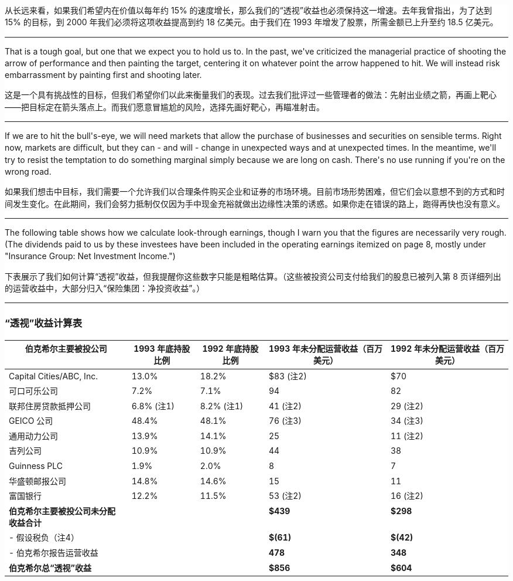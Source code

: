 从长远来看，如果我们希望内在价值以每年约 15% 的速度增长，那么我们的“透视”收益也必须保持这一增速。去年我曾指出，为了达到 15% 的目标，到 2000 年我们必须将这项收益提高到约 18 亿美元。由于我们在 1993 年增发了股票，所需金额已上升至约 18.5 亿美元。

---

That is a tough goal, but one that we expect you to hold us to. In the past, we've criticized the managerial practice of shooting the arrow of performance and then painting the target, centering it on whatever point the arrow happened to hit. We will instead risk embarrassment by painting first and shooting later.

这是一个具有挑战性的目标，但我们希望你们以此来衡量我们的表现。过去我们批评过一些管理者的做法：先射出业绩之箭，再画上靶心——把目标定在箭头落点上。而我们愿意冒尴尬的风险，选择先画好靶心，再瞄准射击。

---

If we are to hit the bull's-eye, we will need markets that allow the purchase of businesses and securities on sensible terms. Right now, markets are difficult, but they can - and will - change in unexpected ways and at unexpected times. In the meantime, we'll try to resist the temptation to do something marginal simply because we are long on cash. There's no use running if you're on the wrong road.

如果我们想击中目标，我们需要一个允许我们以合理条件购买企业和证券的市场环境。目前市场形势困难，但它们会以意想不到的方式和时间发生变化。在此期间，我们会努力抵制仅仅因为手中现金充裕就做出边缘性决策的诱惑。如果你走在错误的路上，跑得再快也没有意义。

---

The following table shows how we calculate look-through earnings, though I warn you that the figures are necessarily very rough. (The dividends paid to us by these investees have been included in the operating earnings itemized on page 8, mostly under "Insurance Group: Net Investment Income.")

下表展示了我们如何计算“透视”收益，但我提醒你这些数字只能是粗略估算。（这些被投资公司支付给我们的股息已被列入第 8 页详细列出的运营收益中，大部分归入“保险集团：净投资收益”。）

---

### “透视”收益计算表

| 伯克希尔主要被投公司 | 1993 年底持股比例 | 1992 年底持股比例 | 1993 年未分配运营收益（百万美元） | 1992 年未分配运营收益（百万美元） |
|------------------------|--------------------|--------------------|-----------------------------------|-----------------------------------|
| Capital Cities/ABC, Inc. | 13.0%              | 18.2%              | $83 (注2)                         | $70                               |
| 可口可乐公司 | 7.2%               | 7.1%               | 94                                | 82                                |
| 联邦住房贷款抵押公司 | 6.8% (注1)        | 8.2% (注1)         | 41 (注2)                          | 29 (注2)                          |
| GEICO 公司 | 48.4%              | 48.1%              | 76 (注3)                          | 34 (注3)                          |
| 通用动力公司 | 13.9%             | 14.1%              | 25                                | 11 (注2)                          |
| 吉列公司 | 10.9%              | 10.9%              | 44                                | 38                                |
| Guinness PLC | 1.9%              | 2.0%               | 8                                 | 7                                 |
| 华盛顿邮报公司 | 14.8%            | 14.6%              | 15                                | 11                                |
| 富国银行 | 12.2%              | 11.5%              | 53 (注2)                          | 16 (注2)                          |
| **伯克希尔主要被投公司未分配收益合计** |                    |                    | **$439**                          | **$298**                          |
| - 假设税负（注4） |                    |                    | **$(61)**                         | **$(42)**                         |
| - 伯克希尔报告运营收益 |                    |                    | **478**                           | **348**                           |
| **伯克希尔总“透视”收益** |                    |                    | **$856**                          | **$604**                          |
